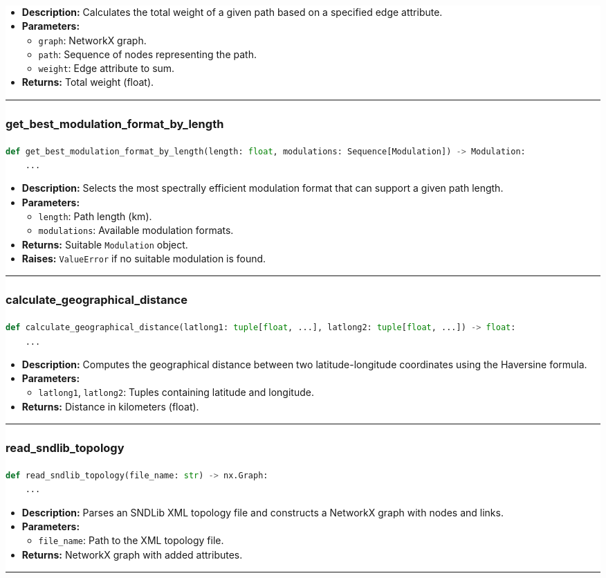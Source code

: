 - **Description:** Calculates the total weight of a given path based on a specified edge attribute.
- **Parameters:**
  - `graph`: NetworkX graph.
  - `path`: Sequence of nodes representing the path.
  - `weight`: Edge attribute to sum.
- **Returns:** Total weight (float).

---

### get_best_modulation_format_by_length

```python
def get_best_modulation_format_by_length(length: float, modulations: Sequence[Modulation]) -> Modulation:
    ...
```

- **Description:** Selects the most spectrally efficient modulation format that can support a given path length.
- **Parameters:**
  - `length`: Path length (km).
  - `modulations`: Available modulation formats.
- **Returns:** Suitable `Modulation` object.
- **Raises:** `ValueError` if no suitable modulation is found.

---

### calculate_geographical_distance

```python
def calculate_geographical_distance(latlong1: tuple[float, ...], latlong2: tuple[float, ...]) -> float:
    ...
```

- **Description:** Computes the geographical distance between two latitude-longitude coordinates using the Haversine formula.
- **Parameters:**
  - `latlong1`, `latlong2`: Tuples containing latitude and longitude.
- **Returns:** Distance in kilometers (float).

---

### read_sndlib_topology

```python
def read_sndlib_topology(file_name: str) -> nx.Graph:
    ...
```

- **Description:** Parses an SNDLib XML topology file and constructs a NetworkX graph with nodes and links.
- **Parameters:**
  - `file_name`: Path to the XML topology file.
- **Returns:** NetworkX graph with added attributes.

---